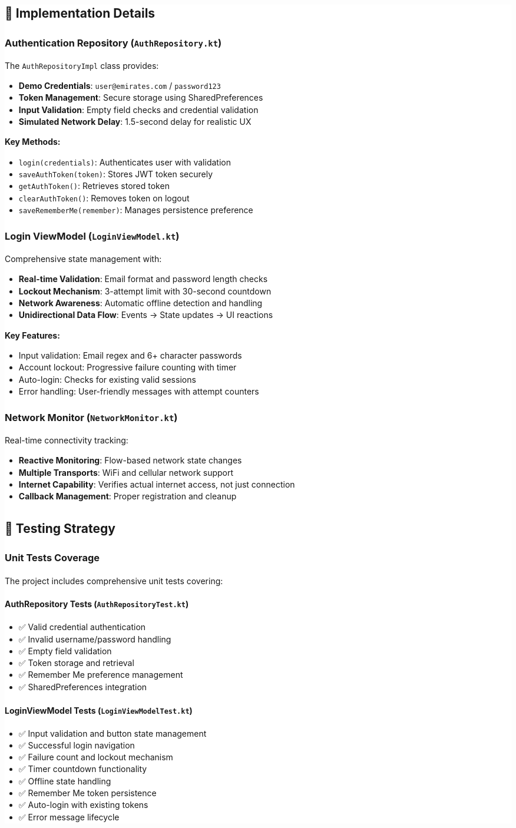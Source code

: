 ## 🔧 Implementation Details

### Authentication Repository (`AuthRepository.kt`)
The `AuthRepositoryImpl` class provides:
- **Demo Credentials**: `user@emirates.com` / `password123`
- **Token Management**: Secure storage using SharedPreferences
- **Input Validation**: Empty field checks and credential validation
- **Simulated Network Delay**: 1.5-second delay for realistic UX

**Key Methods:**
- `login(credentials)`: Authenticates user with validation
- `saveAuthToken(token)`: Stores JWT token securely
- `getAuthToken()`: Retrieves stored token
- `clearAuthToken()`: Removes token on logout
- `saveRememberMe(remember)`: Manages persistence preference

### Login ViewModel (`LoginViewModel.kt`)
Comprehensive state management with:
- **Real-time Validation**: Email format and password length checks
- **Lockout Mechanism**: 3-attempt limit with 30-second countdown
- **Network Awareness**: Automatic offline detection and handling
- **Unidirectional Data Flow**: Events → State updates → UI reactions

**Key Features:**
- Input validation: Email regex and 6+ character passwords
- Account lockout: Progressive failure counting with timer
- Auto-login: Checks for existing valid sessions
- Error handling: User-friendly messages with attempt counters

### Network Monitor (`NetworkMonitor.kt`)
Real-time connectivity tracking:
- **Reactive Monitoring**: Flow-based network state changes
- **Multiple Transports**: WiFi and cellular network support
- **Internet Capability**: Verifies actual internet access, not just connection
- **Callback Management**: Proper registration and cleanup

## 🧪 Testing Strategy

### Unit Tests Coverage
The project includes comprehensive unit tests covering:

#### AuthRepository Tests (`AuthRepositoryTest.kt`)
- ✅ Valid credential authentication
- ✅ Invalid username/password handling
- ✅ Empty field validation
- ✅ Token storage and retrieval
- ✅ Remember Me preference management
- ✅ SharedPreferences integration

#### LoginViewModel Tests (`LoginViewModelTest.kt`)
- ✅ Input validation and button state management
- ✅ Successful login navigation
- ✅ Failure count and lockout mechanism
- ✅ Timer countdown functionality
- ✅ Offline state handling
- ✅ Remember Me token persistence
- ✅ Auto-login with existing tokens
- ✅ Error message lifecycle
